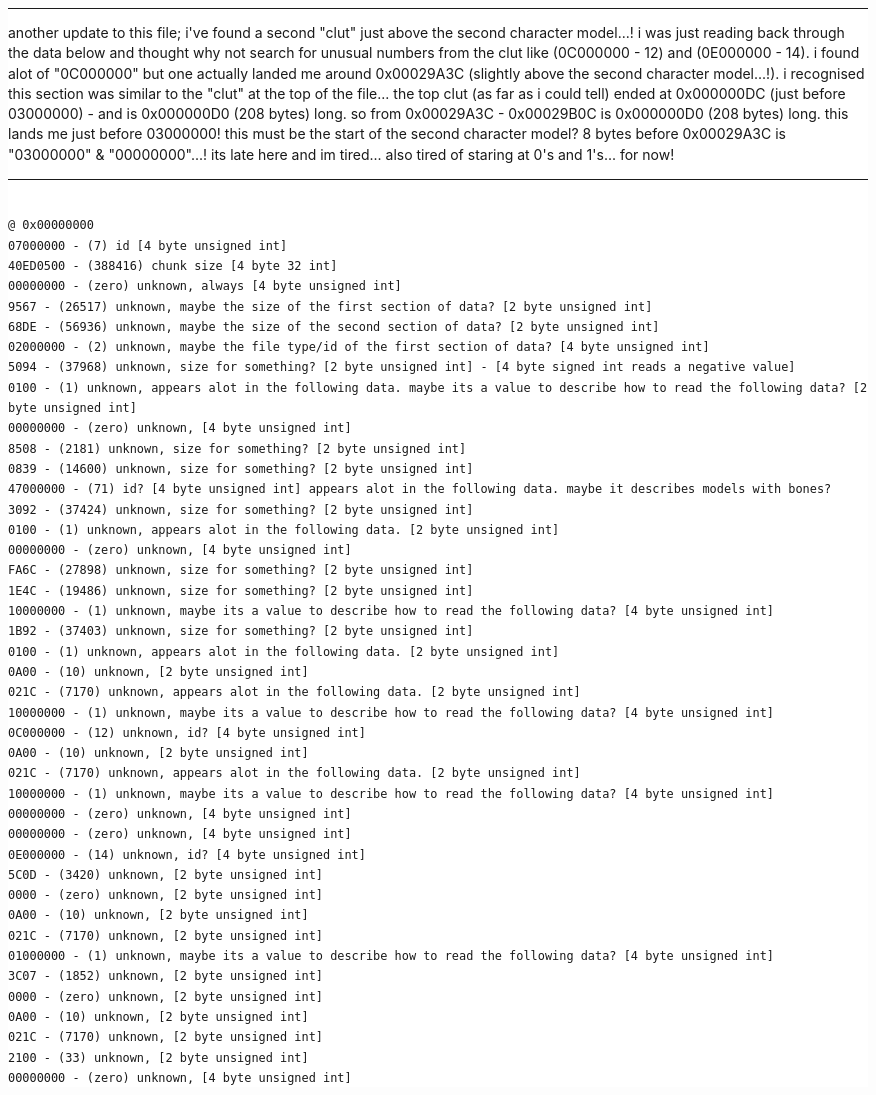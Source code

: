 ***

another update to this file; i've found a second "clut" just above the second character model...! i was just reading back through the data below and thought why not search for unusual numbers from the clut like (0C000000 - 12) and (0E000000 - 14). i found alot of "0C000000" but one actually landed me around 0x00029A3C (slightly above the second character model...!). i recognised this section was similar to the "clut" at the top of the file... the top clut (as far as i could tell) ended at 0x000000DC (just before 03000000) - and is 0x000000D0 (208 bytes) long. so from 0x00029A3C - 0x00029B0C is 0x000000D0 (208 bytes) long. this lands me just before 03000000! this must be the start of the second character model? 8 bytes before 0x00029A3C is "03000000" & "00000000"...! its late here and im tired... also tired of staring at 0's and 1's... for now! 

***

```

@ 0x00000000
07000000 - (7) id [4 byte unsigned int]
40ED0500 - (388416) chunk size [4 byte 32 int]
00000000 - (zero) unknown, always [4 byte unsigned int]
9567 - (26517) unknown, maybe the size of the first section of data? [2 byte unsigned int]
68DE - (56936) unknown, maybe the size of the second section of data? [2 byte unsigned int]
02000000 - (2) unknown, maybe the file type/id of the first section of data? [4 byte unsigned int]
5094 - (37968) unknown, size for something? [2 byte unsigned int] - [4 byte signed int reads a negative value]
0100 - (1) unknown, appears alot in the following data. maybe its a value to describe how to read the following data? [2 byte unsigned int]
00000000 - (zero) unknown, [4 byte unsigned int]
8508 - (2181) unknown, size for something? [2 byte unsigned int]
0839 - (14600) unknown, size for something? [2 byte unsigned int]
47000000 - (71) id? [4 byte unsigned int] appears alot in the following data. maybe it describes models with bones?
3092 - (37424) unknown, size for something? [2 byte unsigned int]
0100 - (1) unknown, appears alot in the following data. [2 byte unsigned int]
00000000 - (zero) unknown, [4 byte unsigned int]
FA6C - (27898) unknown, size for something? [2 byte unsigned int]
1E4C - (19486) unknown, size for something? [2 byte unsigned int]
10000000 - (1) unknown, maybe its a value to describe how to read the following data? [4 byte unsigned int]
1B92 - (37403) unknown, size for something? [2 byte unsigned int]
0100 - (1) unknown, appears alot in the following data. [2 byte unsigned int]
0A00 - (10) unknown, [2 byte unsigned int]
021C - (7170) unknown, appears alot in the following data. [2 byte unsigned int]
10000000 - (1) unknown, maybe its a value to describe how to read the following data? [4 byte unsigned int]
0C000000 - (12) unknown, id? [4 byte unsigned int]
0A00 - (10) unknown, [2 byte unsigned int]
021C - (7170) unknown, appears alot in the following data. [2 byte unsigned int]
10000000 - (1) unknown, maybe its a value to describe how to read the following data? [4 byte unsigned int]
00000000 - (zero) unknown, [4 byte unsigned int]
00000000 - (zero) unknown, [4 byte unsigned int]
0E000000 - (14) unknown, id? [4 byte unsigned int]
5C0D - (3420) unknown, [2 byte unsigned int]
0000 - (zero) unknown, [2 byte unsigned int]
0A00 - (10) unknown, [2 byte unsigned int]
021C - (7170) unknown, [2 byte unsigned int]
01000000 - (1) unknown, maybe its a value to describe how to read the following data? [4 byte unsigned int]
3C07 - (1852) unknown, [2 byte unsigned int]
0000 - (zero) unknown, [2 byte unsigned int]
0A00 - (10) unknown, [2 byte unsigned int]
021C - (7170) unknown, [2 byte unsigned int]
2100 - (33) unknown, [2 byte unsigned int]
00000000 - (zero) unknown, [4 byte unsigned int]
```